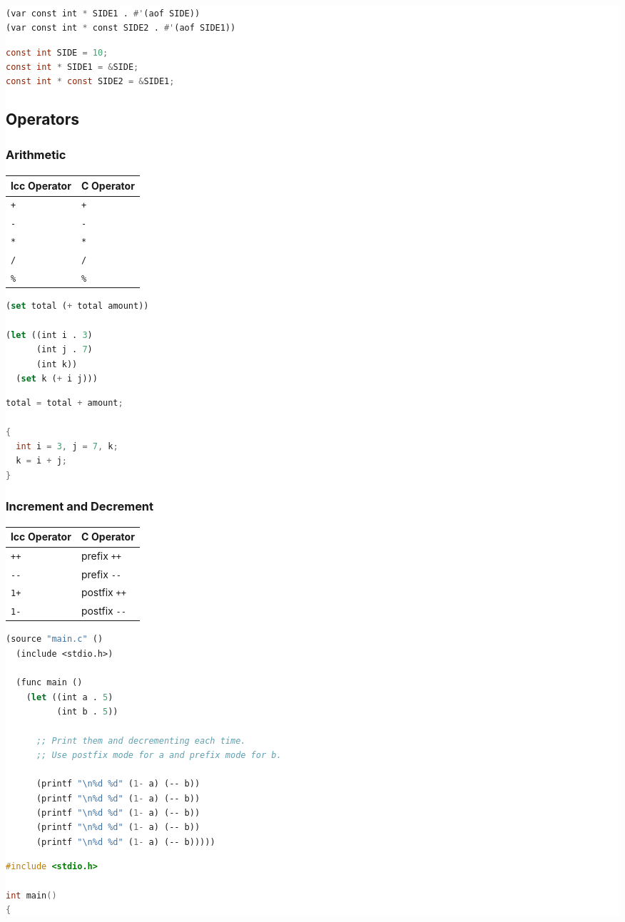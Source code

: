```lisp
(var const int * SIDE1 . #'(aof SIDE))
(var const int * const SIDE2 . #'(aof SIDE1))
```
```c
const int SIDE = 10;
const int * SIDE1 = &SIDE;
const int * const SIDE2 = &SIDE1;
```
## Operators
### Arithmetic
lcc Operator | C Operator
------------ | ----------
`+`|`+`
`-`|`-`
`*`|`*`
`/`|`/`
`%`|`%`
```lisp
(set total (+ total amount))

(let ((int i . 3)
      (int j . 7)
      (int k))
  (set k (+ i j)))
```
```c
total = total + amount;

{
  int i = 3, j = 7, k;
  k = i + j;
}
```
### Increment and Decrement
lcc Operator | C Operator
------------ | ----------
`++`|prefix `++`
`--`|prefix `--`
`1+`|postfix `++`
`1-`|postfix `--`
```lisp
(source "main.c" ()
  (include <stdio.h>)

  (func main ()
    (let ((int a . 5)
          (int b . 5))
          
      ;; Print them and decrementing each time.
      ;; Use postfix mode for a and prefix mode for b.
      
      (printf "\n%d %d" (1- a) (-- b))
      (printf "\n%d %d" (1- a) (-- b))
      (printf "\n%d %d" (1- a) (-- b))
      (printf "\n%d %d" (1- a) (-- b))
      (printf "\n%d %d" (1- a) (-- b)))))
```
```c
#include <stdio.h>

int main()
{
```